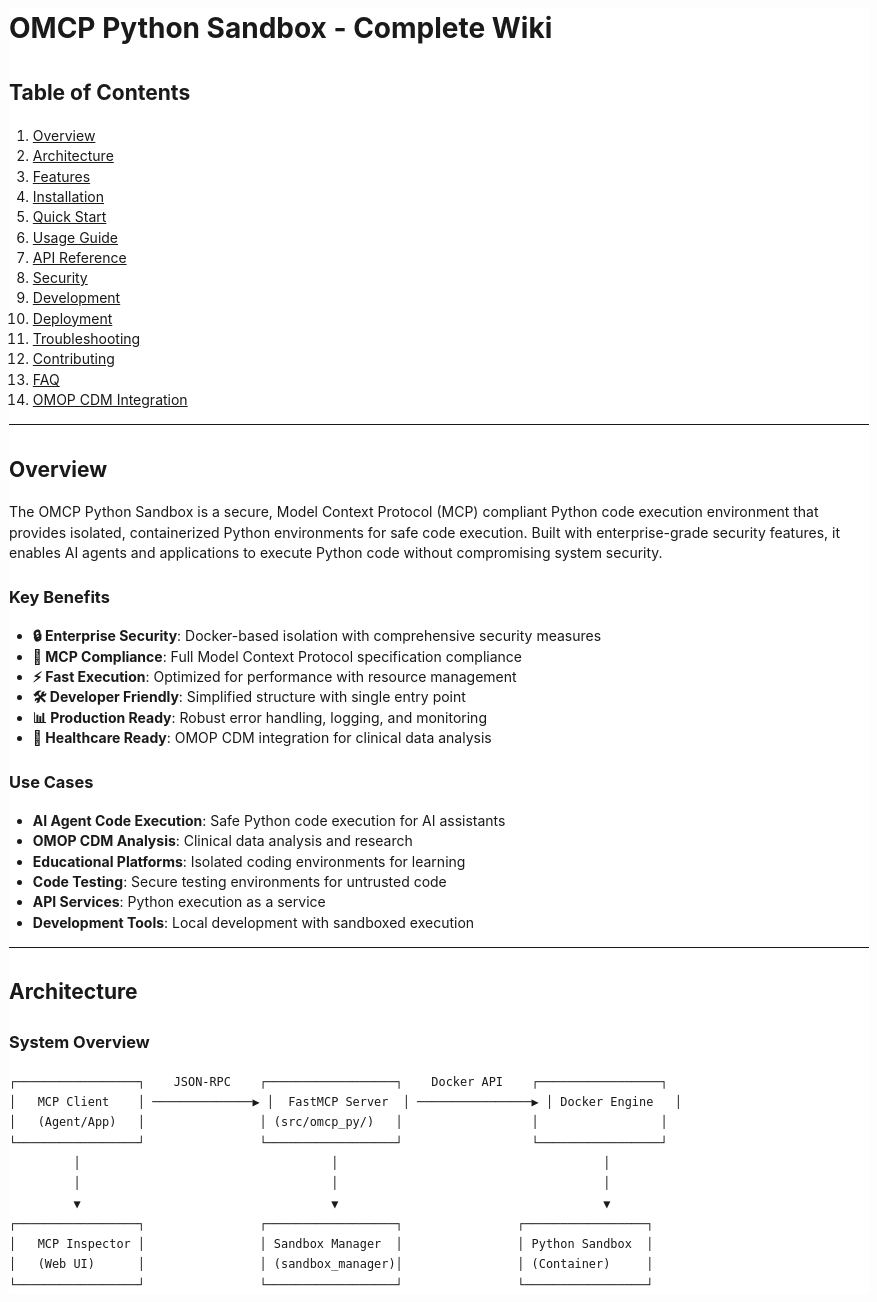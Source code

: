 # OMCP Python Sandbox - Complete Wiki

## Table of Contents
1. [Overview](#overview)
2. [Architecture](#architecture)
3. [Features](#features)
4. [Installation](#installation)
5. [Quick Start](#quick-start)
6. [Usage Guide](#usage-guide)
7. [API Reference](#api-reference)
8. [Security](#security)
9. [Development](#development)
10. [Deployment](#deployment)
11. [Troubleshooting](#troubleshooting)
12. [Contributing](#contributing)
13. [FAQ](#faq)
14. [OMOP CDM Integration](#omop-cdm-integration)

---

## Overview

The OMCP Python Sandbox is a secure, Model Context Protocol (MCP) compliant Python code execution environment that provides isolated, containerized Python environments for safe code execution. Built with enterprise-grade security features, it enables AI agents and applications to execute Python code without compromising system security.

### Key Benefits
- **🔒 Enterprise Security**: Docker-based isolation with comprehensive security measures
- **🚀 MCP Compliance**: Full Model Context Protocol specification compliance
- **⚡ Fast Execution**: Optimized for performance with resource management
- **🛠️ Developer Friendly**: Simplified structure with single entry point
- **📊 Production Ready**: Robust error handling, logging, and monitoring
- **🏥 Healthcare Ready**: OMOP CDM integration for clinical data analysis

### Use Cases
- **AI Agent Code Execution**: Safe Python code execution for AI assistants
- **OMOP CDM Analysis**: Clinical data analysis and research
- **Educational Platforms**: Isolated coding environments for learning
- **Code Testing**: Secure testing environments for untrusted code
- **API Services**: Python execution as a service
- **Development Tools**: Local development with sandboxed execution

---

## Architecture

### System Overview
```
┌─────────────────┐    JSON-RPC    ┌──────────────────┐    Docker API    ┌─────────────────┐
│   MCP Client    │ ──────────────▶ │  FastMCP Server  │ ────────────────▶ │ Docker Engine   │
│   (Agent/App)   │                │ (src/omcp_py/)   │                  │                 │
└─────────────────┘                └──────────────────┘                  └─────────────────┘
         │                                   │                                     │
         │                                   │                                     │
         ▼                                   ▼                                     ▼
┌─────────────────┐                ┌──────────────────┐                ┌─────────────────┐
│   MCP Inspector │                │ Sandbox Manager  │                │ Python Sandbox  │
│   (Web UI)      │                │ (sandbox_manager)│                │ (Container)     │
└─────────────────┘                └──────────────────┘                └─────────────────┘
```